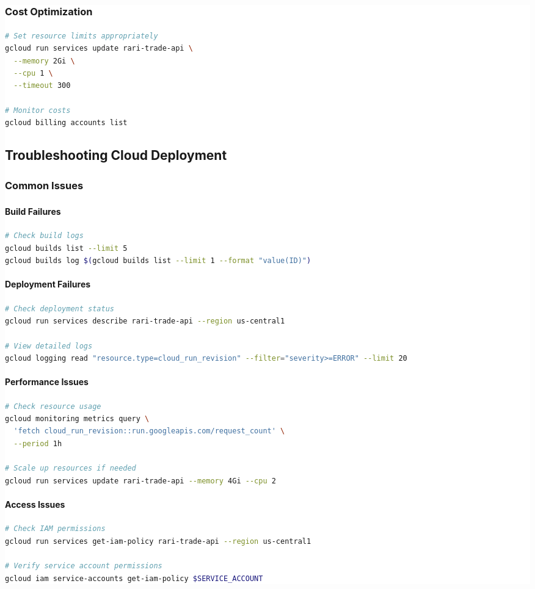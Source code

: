 ### Cost Optimization
```bash
# Set resource limits appropriately
gcloud run services update rari-trade-api \
  --memory 2Gi \
  --cpu 1 \
  --timeout 300

# Monitor costs
gcloud billing accounts list
```

## Troubleshooting Cloud Deployment

### Common Issues

#### Build Failures
```bash
# Check build logs
gcloud builds list --limit 5
gcloud builds log $(gcloud builds list --limit 1 --format "value(ID)")
```

#### Deployment Failures
```bash
# Check deployment status
gcloud run services describe rari-trade-api --region us-central1

# View detailed logs
gcloud logging read "resource.type=cloud_run_revision" --filter="severity>=ERROR" --limit 20
```

#### Performance Issues
```bash
# Check resource usage
gcloud monitoring metrics query \
  'fetch cloud_run_revision::run.googleapis.com/request_count' \
  --period 1h

# Scale up resources if needed
gcloud run services update rari-trade-api --memory 4Gi --cpu 2
```

#### Access Issues
```bash
# Check IAM permissions
gcloud run services get-iam-policy rari-trade-api --region us-central1

# Verify service account permissions
gcloud iam service-accounts get-iam-policy $SERVICE_ACCOUNT
```
